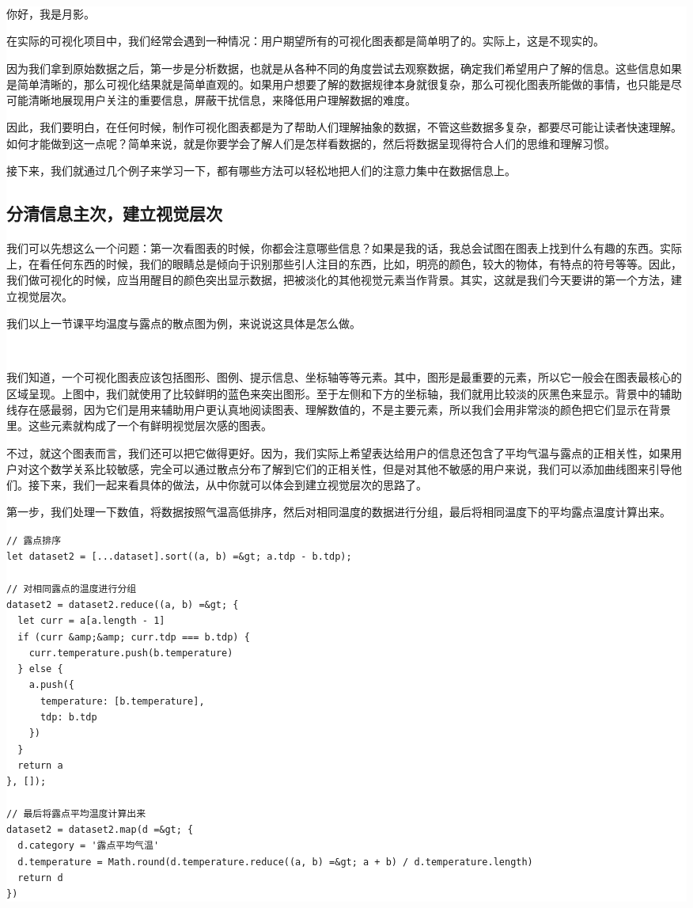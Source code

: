 <audio id="audio" title="35| 设计（一）：如何让可视化设计更加清晰？" controls="" preload="none"><source id="mp3" src="https://static001.geekbang.org/resource/audio/fe/0e/fe642bb08a0004e297395d36c9faef0e.mp3"></audio>

你好，我是月影。

在实际的可视化项目中，我们经常会遇到一种情况：用户期望所有的可视化图表都是简单明了的。实际上，这是不现实的。

因为我们拿到原始数据之后，第一步是分析数据，也就是从各种不同的角度尝试去观察数据，确定我们希望用户了解的信息。这些信息如果是简单清晰的，那么可视化结果就是简单直观的。如果用户想要了解的数据规律本身就很复杂，那么可视化图表所能做的事情，也只能是尽可能清晰地展现用户关注的重要信息，屏蔽干扰信息，来降低用户理解数据的难度。

因此，我们要明白，在任何时候，制作可视化图表都是为了帮助人们理解抽象的数据，不管这些数据多复杂，都要尽可能让读者快速理解。如何才能做到这一点呢？简单来说，就是你要学会了解人们是怎样看数据的，然后将数据呈现得符合人们的思维和理解习惯。

接下来，我们就通过几个例子来学习一下，都有哪些方法可以轻松地把人们的注意力集中在数据信息上。

## 分清信息主次，建立视觉层次

我们可以先想这么一个问题：第一次看图表的时候，你都会注意哪些信息？如果是我的话，我总会试图在图表上找到什么有趣的东西。实际上，在看任何东西的时候，我们的眼睛总是倾向于识别那些引人注目的东西，比如，明亮的颜色，较大的物体，有特点的符号等等。因此，我们做可视化的时候，应当用醒目的颜色突出显示数据，把被淡化的其他视觉元素当作背景。其实，这就是我们今天要讲的第一个方法，建立视觉层次。

我们以上一节课平均温度与露点的散点图为例，来说说这具体是怎么做。

<img src="https://static001.geekbang.org/resource/image/28/b4/28084f718e2b89ebcd335d695f1e5eb4.jpg" alt="">

我们知道，一个可视化图表应该包括图形、图例、提示信息、坐标轴等等元素。其中，图形是最重要的元素，所以它一般会在图表最核心的区域呈现。上图中，我们就使用了比较鲜明的蓝色来突出图形。至于左侧和下方的坐标轴，我们就用比较淡的灰黑色来显示。背景中的辅助线存在感最弱，因为它们是用来辅助用户更认真地阅读图表、理解数值的，不是主要元素，所以我们会用非常淡的颜色把它们显示在背景里。这些元素就构成了一个有鲜明视觉层次感的图表。

不过，就这个图表而言，我们还可以把它做得更好。因为，我们实际上希望表达给用户的信息还包含了平均气温与露点的正相关性，如果用户对这个数学关系比较敏感，完全可以通过散点分布了解到它们的正相关性，但是对其他不敏感的用户来说，我们可以添加曲线图来引导他们。接下来，我们一起来看具体的做法，从中你就可以体会到建立视觉层次的思路了。

第一步，我们处理一下数值，将数据按照气温高低排序，然后对相同温度的数据进行分组，最后将相同温度下的平均露点温度计算出来。

```
// 露点排序
let dataset2 = [...dataset].sort((a, b) =&gt; a.tdp - b.tdp);

// 对相同露点的温度进行分组
dataset2 = dataset2.reduce((a, b) =&gt; {
  let curr = a[a.length - 1]
  if (curr &amp;&amp; curr.tdp === b.tdp) {
    curr.temperature.push(b.temperature)
  } else {
    a.push({
      temperature: [b.temperature],
      tdp: b.tdp
    })
  }
  return a
}, []);

// 最后将露点平均温度计算出来
dataset2 = dataset2.map(d =&gt; {
  d.category = '露点平均气温'
  d.temperature = Math.round(d.temperature.reduce((a, b) =&gt; a + b) / d.temperature.length)
  return d
})

```
